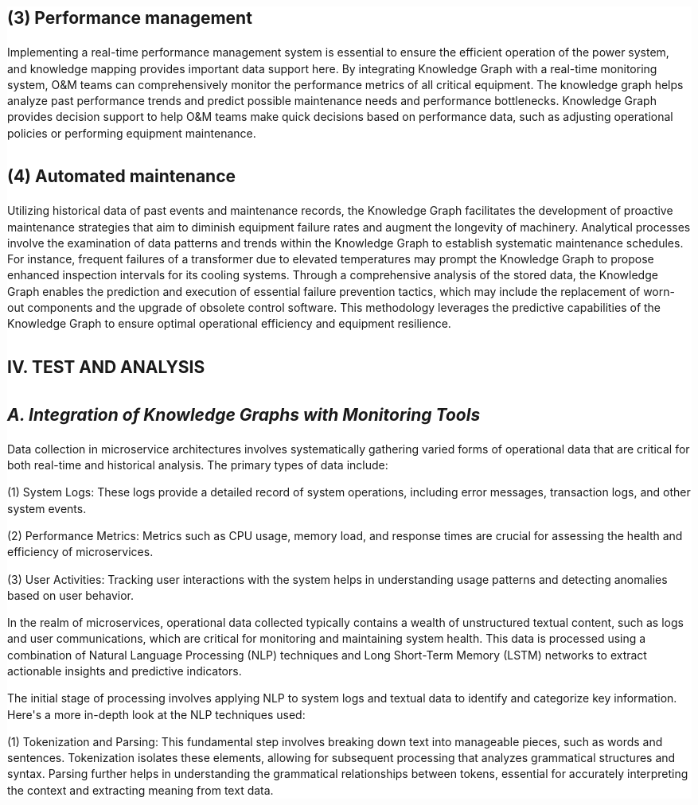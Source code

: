 ## (3) Performance management

Implementing a real-time performance management system is essential to ensure the efficient operation of the power system, and knowledge mapping provides important data support here. By integrating Knowledge Graph with a real-time monitoring system, O&M teams can comprehensively monitor the performance metrics of all critical equipment. The knowledge graph helps analyze past performance trends and predict possible maintenance needs and performance bottlenecks. Knowledge Graph provides decision support to help O&M teams make quick decisions based on performance data, such as adjusting operational policies or performing equipment maintenance.

## (4) Automated maintenance

Utilizing historical data of past events and maintenance records, the Knowledge Graph facilitates the development of proactive maintenance strategies that aim to diminish equipment failure rates and augment the longevity of machinery. Analytical processes involve the examination of data patterns and trends within the Knowledge Graph to establish systematic maintenance schedules. For instance, frequent failures of a transformer due to elevated temperatures may prompt the Knowledge Graph to propose enhanced inspection intervals for its cooling systems. Through a comprehensive analysis of the stored data, the Knowledge Graph enables the prediction and execution of essential failure prevention tactics, which may include the replacement of worn-out components and the upgrade of obsolete control software. This methodology leverages the predictive capabilities of the Knowledge Graph to ensure optimal operational efficiency and equipment resilience.

## IV. TEST AND ANALYSIS

## *A. Integration of Knowledge Graphs with Monitoring Tools*

Data collection in microservice architectures involves systematically gathering varied forms of operational data that are critical for both real-time and historical analysis. The primary types of data include:

(1) System Logs: These logs provide a detailed record of system operations, including error messages, transaction logs, and other system events.

(2) Performance Metrics: Metrics such as CPU usage, memory load, and response times are crucial for assessing the health and efficiency of microservices.

(3) User Activities: Tracking user interactions with the system helps in understanding usage patterns and detecting anomalies based on user behavior.

In the realm of microservices, operational data collected typically contains a wealth of unstructured textual content, such as logs and user communications, which are critical for monitoring and maintaining system health. This data is processed using a combination of Natural Language Processing (NLP) techniques and Long Short-Term Memory (LSTM) networks to extract actionable insights and predictive indicators.

The initial stage of processing involves applying NLP to system logs and textual data to identify and categorize key information. Here's a more in-depth look at the NLP techniques used:

(1) Tokenization and Parsing: This fundamental step involves breaking down text into manageable pieces, such as words and sentences. Tokenization isolates these elements, allowing for subsequent processing that analyzes grammatical structures and syntax. Parsing further helps in understanding the grammatical relationships between tokens, essential for accurately interpreting the context and extracting meaning from text data.
